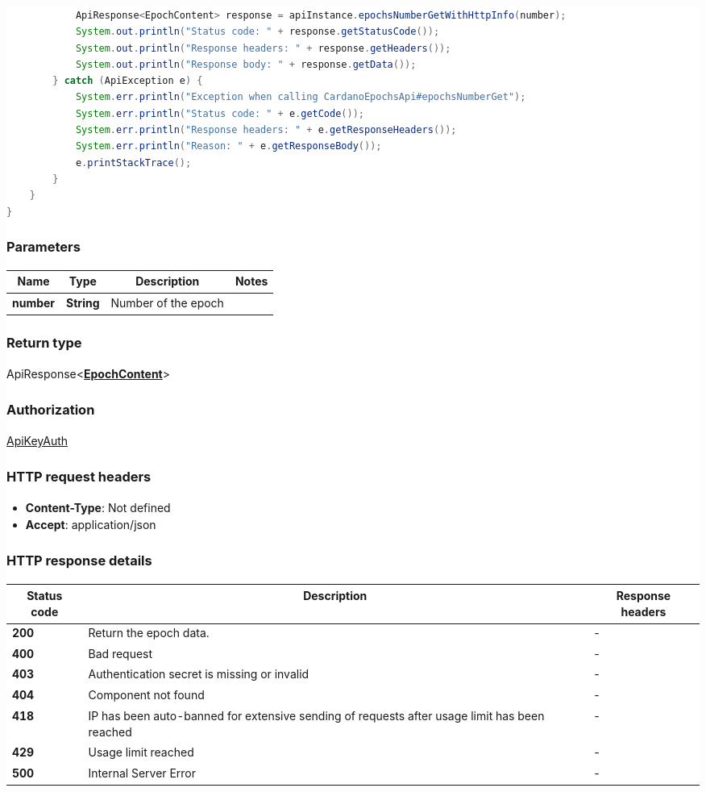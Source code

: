 ```java
            ApiResponse<EpochContent> response = apiInstance.epochsNumberGetWithHttpInfo(number);
            System.out.println("Status code: " + response.getStatusCode());
            System.out.println("Response headers: " + response.getHeaders());
            System.out.println("Response body: " + response.getData());
        } catch (ApiException e) {
            System.err.println("Exception when calling CardanoEpochsApi#epochsNumberGet");
            System.err.println("Status code: " + e.getCode());
            System.err.println("Response headers: " + e.getResponseHeaders());
            System.err.println("Reason: " + e.getResponseBody());
            e.printStackTrace();
        }
    }
}
```

### Parameters


Name | Type | Description  | Notes
------------- | ------------- | ------------- | -------------
 **number** | **String**| Number of the epoch |

### Return type

ApiResponse<[**EpochContent**](EpochContent.md)>


### Authorization

[ApiKeyAuth](../README.md#ApiKeyAuth)

### HTTP request headers

- **Content-Type**: Not defined
- **Accept**: application/json

### HTTP response details
| Status code | Description | Response headers |
|-------------|-------------|------------------|
| **200** | Return the epoch data. |  -  |
| **400** | Bad request |  -  |
| **403** | Authentication secret is missing or invalid |  -  |
| **404** | Component not found |  -  |
| **418** | IP has been auto-banned for extensive sending of requests after usage limit has been reached |  -  |
| **429** | Usage limit reached |  -  |
| **500** | Internal Server Error |  -  |

